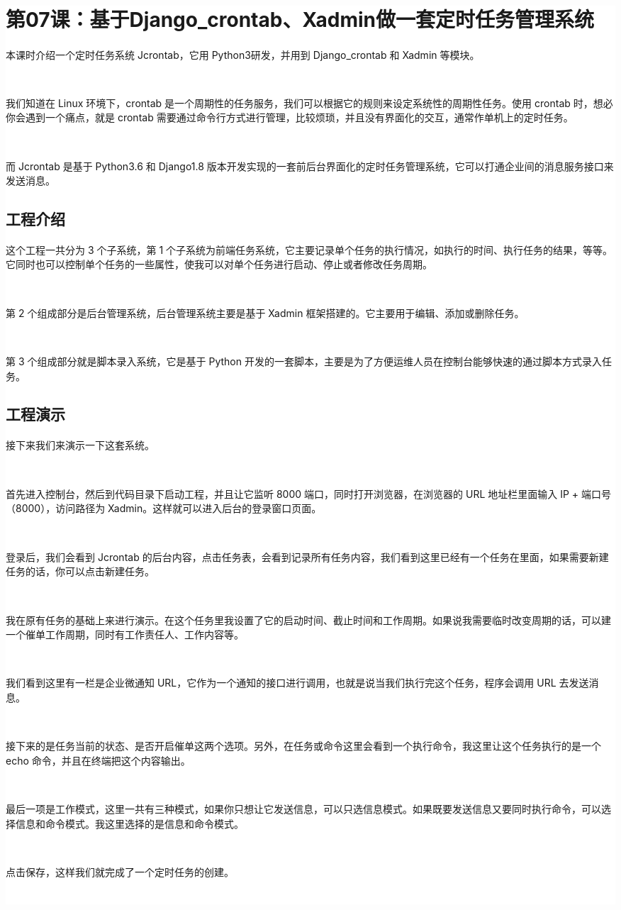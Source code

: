 # 第07课：基于Django_crontab、Xadmin做一套定时任务管理系统

本课时介绍一个定时任务系统 Jcrontab，它用 Python3研发，并用到 Django_crontab 和 Xadmin 等模块。  

<br />

我们知道在 Linux 环境下，crontab 是一个周期性的任务服务，我们可以根据它的规则来设定系统性的周期性任务。使用 crontab 时，想必你会遇到一个痛点，就是 crontab 需要通过命令行方式进行管理，比较烦琐，并且没有界面化的交互，通常作单机上的定时任务。

<br />

而 Jcrontab 是基于 Python3.6 和 Django1.8 版本开发实现的一套前后台界面化的定时任务管理系统，它可以打通企业间的消息服务接口来发送消息。

工程介绍
----

这个工程一共分为 3 个子系统，第 1 个子系统为前端任务系统，它主要记录单个任务的执行情况，如执行的时间、执行任务的结果，等等。它同时也可以控制单个任务的一些属性，使我可以对单个任务进行启动、停止或者修改任务周期。

<br />

第 2 个组成部分是后台管理系统，后台管理系统主要是基于 Xadmin 框架搭建的。它主要用于编辑、添加或删除任务。

<br />

第 3 个组成部分就是脚本录入系统，它是基于 Python 开发的一套脚本，主要是为了方便运维人员在控制台能够快速的通过脚本方式录入任务。

工程演示
----

接下来我们来演示一下这套系统。

<br />

首先进入控制台，然后到代码目录下启动工程，并且让它监听 8000 端口，同时打开浏览器，在浏览器的 URL 地址栏里面输入 IP + 端口号（8000），访问路径为 Xadmin。这样就可以进入后台的登录窗口页面。

<br />

登录后，我们会看到 Jcrontab 的后台内容，点击任务表，会看到记录所有任务内容，我们看到这里已经有一个任务在里面，如果需要新建任务的话，你可以点击新建任务。

<br />

我在原有任务的基础上来进行演示。在这个任务里我设置了它的启动时间、截止时间和工作周期。如果说我需要临时改变周期的话，可以建一个催单工作周期，同时有工作责任人、工作内容等。

<br />

我们看到这里有一栏是企业微通知 URL，它作为一个通知的接口进行调用，也就是说当我们执行完这个任务，程序会调用 URL 去发送消息。

<br />

接下来的是任务当前的状态、是否开启催单这两个选项。另外，在任务或命令这里会看到一个执行命令，我这里让这个任务执行的是一个 echo 命令，并且在终端把这个内容输出。

<br />

最后一项是工作模式，这里一共有三种模式，如果你只想让它发送信息，可以只选信息模式。如果既要发送信息又要同时执行命令，可以选择信息和命令模式。我这里选择的是信息和命令模式。

<br />

点击保存，这样我们就完成了一个定时任务的创建。

<br />
